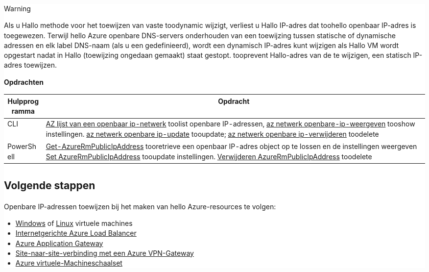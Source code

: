 >[!WARNING]
>Als u Hallo methode voor het toewijzen van vaste toodynamic wijzigt, verliest u Hallo IP-adres dat toohello openbaar IP-adres is toegewezen. Terwijl hello Azure openbare DNS-servers onderhouden van een toewijzing tussen statische of dynamische adressen en elk label DNS-naam (als u een gedefinieerd), wordt een dynamisch IP-adres kunt wijzigen als Hallo VM wordt opgestart nadat in Hallo (toewijzing ongedaan gemaakt) staat gestopt. tooprevent Hallo-adres van de te wijzigen, een statisch IP-adres toewijzen.

**Opdrachten**

|Hulpprogramma|Opdracht|
|---|---|
|CLI|[AZ lijst van een openbaar ip-netwerk](/cli/azure/network/public-ip?toc=%2fazure%2fvirtual-network%2ftoc.json#list) toolist openbare IP-adressen, [az netwerk openbare-ip-weergeven](/cli/azure/network/public-ip?toc=%2fazure%2fvirtual-network%2ftoc.json#show) tooshow instellingen. [az netwerk openbare ip-update](/cli/azure/network/public-ip?toc=%2fazure%2fvirtual-network%2ftoc.json#update) tooupdate; [az netwerk openbare ip-verwijderen](/cli/azure/network/public-ip?toc=%2fazure%2fvirtual-network%2ftoc.json#delete) toodelete|
|PowerShell|[Get-AzureRmPublicIpAddress](/powershell/module/azurerm.network/get-azurermpublicipaddress?toc=%2fazure%2fvirtual-network%2ftoc.json) tooretrieve een openbaar IP-adres object op te lossen en de instellingen weergeven [Set AzureRmPublicIpAddress](/powershell/resourcemanager/azurerm.network/set-azurermpublicipaddress?toc=%2fazure%2fvirtual-network%2ftoc.json) tooupdate instellingen. [Verwijderen AzureRmPublicIpAddress](/powershell/module/azurerm.network/remove-azurermpublicipaddress) toodelete|

## <a name="next-steps"></a>Volgende stappen
Openbare IP-adressen toewijzen bij het maken van hello Azure-resources te volgen:

- [Windows](../virtual-machines/virtual-machines-windows-hero-tutorial.md?toc=%2fazure%2fvirtual-network%2ftoc.json) of [Linux](../virtual-machines/linux/quick-create-portal.md?toc=%2fazure%2fvirtual-network%2ftoc.json) virtuele machines
- [Internetgerichte Azure Load Balancer](../load-balancer/load-balancer-get-started-internet-portal.md?toc=%2fazure%2fvirtual-network%2ftoc.json)
- [Azure Application Gateway](../application-gateway/application-gateway-create-gateway-portal.md?toc=%2fazure%2fvirtual-network%2ftoc.json)
- [Site-naar-site-verbinding met een Azure VPN-Gateway](../vpn-gateway/vpn-gateway-howto-site-to-site-resource-manager-portal.md?toc=%2fazure%2fvirtual-network%2ftoc.json)
- [Azure virtuele-Machineschaalset](../virtual-machine-scale-sets/virtual-machine-scale-sets-portal-create.md?toc=%2fazure%2fvirtual-network%2ftoc.json)
